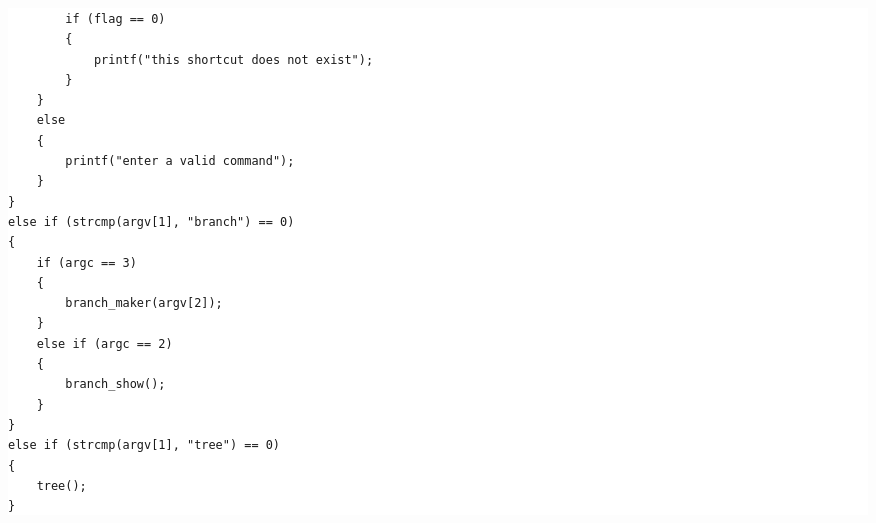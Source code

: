             if (flag == 0)
            {
                printf("this shortcut does not exist");
            }
        }
        else
        {
            printf("enter a valid command");
        }
    }
    else if (strcmp(argv[1], "branch") == 0)
    {
        if (argc == 3)
        {
            branch_maker(argv[2]);
        }
        else if (argc == 2)
        {
            branch_show();
        }
    }
    else if (strcmp(argv[1], "tree") == 0)
    {
        tree();
    }
